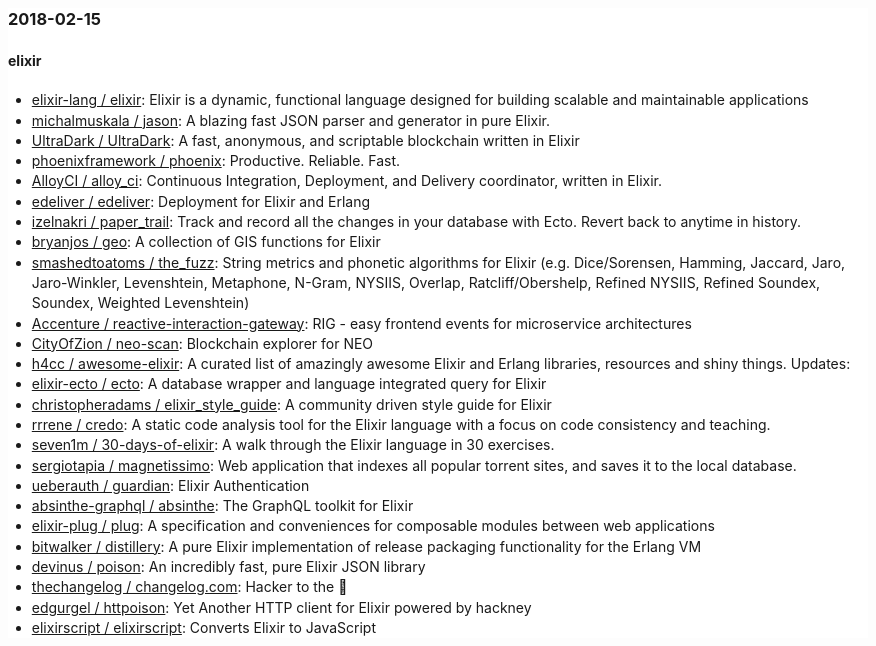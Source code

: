 ### 2018-02-15

#### elixir

* [elixir-lang / elixir](https://github.com/elixir-lang/elixir):  Elixir is a dynamic, functional language designed for building scalable and maintainable applications
* [michalmuskala / jason](https://github.com/michalmuskala/jason):  A blazing fast JSON parser and generator in pure Elixir.
* [UltraDark / UltraDark](https://github.com/UltraDark/UltraDark):  A fast, anonymous, and scriptable blockchain written in Elixir
* [phoenixframework / phoenix](https://github.com/phoenixframework/phoenix):  Productive. Reliable. Fast.
* [AlloyCI / alloy_ci](https://github.com/AlloyCI/alloy_ci):  Continuous Integration, Deployment, and Delivery coordinator, written in Elixir.
* [edeliver / edeliver](https://github.com/edeliver/edeliver):  Deployment for Elixir and Erlang
* [izelnakri / paper_trail](https://github.com/izelnakri/paper_trail):  Track and record all the changes in your database with Ecto. Revert back to anytime in history.
* [bryanjos / geo](https://github.com/bryanjos/geo):  A collection of GIS functions for Elixir
* [smashedtoatoms / the_fuzz](https://github.com/smashedtoatoms/the_fuzz):  String metrics and phonetic algorithms for Elixir (e.g. Dice/Sorensen, Hamming, Jaccard, Jaro, Jaro-Winkler, Levenshtein, Metaphone, N-Gram, NYSIIS, Overlap, Ratcliff/Obershelp, Refined NYSIIS, Refined Soundex, Soundex, Weighted Levenshtein)
* [Accenture / reactive-interaction-gateway](https://github.com/Accenture/reactive-interaction-gateway):  RIG - easy frontend events for microservice architectures
* [CityOfZion / neo-scan](https://github.com/CityOfZion/neo-scan):  Blockchain explorer for NEO
* [h4cc / awesome-elixir](https://github.com/h4cc/awesome-elixir):  A curated list of amazingly awesome Elixir and Erlang libraries, resources and shiny things. Updates:
* [elixir-ecto / ecto](https://github.com/elixir-ecto/ecto):  A database wrapper and language integrated query for Elixir
* [christopheradams / elixir_style_guide](https://github.com/christopheradams/elixir_style_guide):  A community driven style guide for Elixir
* [rrrene / credo](https://github.com/rrrene/credo):  A static code analysis tool for the Elixir language with a focus on code consistency and teaching.
* [seven1m / 30-days-of-elixir](https://github.com/seven1m/30-days-of-elixir):  A walk through the Elixir language in 30 exercises.
* [sergiotapia / magnetissimo](https://github.com/sergiotapia/magnetissimo):  Web application that indexes all popular torrent sites, and saves it to the local database.
* [ueberauth / guardian](https://github.com/ueberauth/guardian):  Elixir Authentication
* [absinthe-graphql / absinthe](https://github.com/absinthe-graphql/absinthe):  The GraphQL toolkit for Elixir
* [elixir-plug / plug](https://github.com/elixir-plug/plug):  A specification and conveniences for composable modules between web applications
* [bitwalker / distillery](https://github.com/bitwalker/distillery):  A pure Elixir implementation of release packaging functionality for the Erlang VM
* [devinus / poison](https://github.com/devinus/poison):  An incredibly fast, pure Elixir JSON library
* [thechangelog / changelog.com](https://github.com/thechangelog/changelog.com):  Hacker to the 💚
* [edgurgel / httpoison](https://github.com/edgurgel/httpoison):  Yet Another HTTP client for Elixir powered by hackney
* [elixirscript / elixirscript](https://github.com/elixirscript/elixirscript):  Converts Elixir to JavaScript

